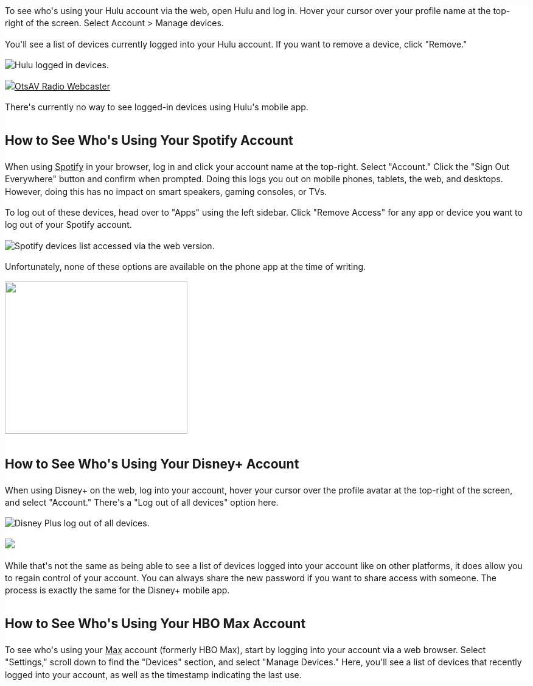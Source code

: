  To see who's using your Hulu account via the web, open Hulu and log in. Hover your cursor over your profile name at the top-right of the screen. Select Account > Manage devices.

 You'll see a list of devices currently logged into your Hulu account. If you want to remove a device, click "Remove."

![Hulu logged in devices.](https://static1.howtogeekimages.com/wordpress/wp-content/uploads/2024/03/9.jpg) 


<a href="https://otszone.ots7.com/order/checkout.php?PRODS=4713322&QTY=1&AFFILIATE=108875&CART=1"><img src="https://green.ots7.com/screenshots/OtsAV/OtsAVRadio1.90-300x188.jpg" border="0">OtsAV Radio Webcaster</a>

 There's currently no way to see logged-in devices using Hulu's mobile app.

##  How to See Who's Using Your Spotify Account

 When using [Spotify](https://facebook-video-recording.techidaily.com/new-navigate-your-way-to-the-best-idevice-apps-for-extracting-content-from-facebook/) in your browser, log in and click your account name at the top-right. Select "Account." Click the "Sign Out Everywhere" button and confirm when prompted. Doing this logs you out on mobile phones, tablets, the web, and desktops. However, doing this has no impact on smart speakers, gaming consoles, or TVs.

 To log out of these devices, head over to "Apps" using the left sidebar. Click "Remove Access" for any app or device you want to log out of your Spotify account.

![Spotify devices list accessed via the web version.](https://static1.howtogeekimages.com/wordpress/wp-content/uploads/2024/03/spotify-devices.jpg) 

 Unfortunately, none of these options are available on the phone app at the time of writing.


<a href="https://bluettius.sjv.io/c/5597632/2027209/17108" target="_top" id="2027209"><img src="//a.impactradius-go.com/display-ad/17108-2027209" border="0" alt="" width="300" height="250"/></a><img height="0" width="0" src="https://imp.pxf.io/i/5597632/2027209/17108" style="position:absolute;visibility:hidden;" border="0" />

##  How to See Who's Using Your Disney+ Account

 When using Disney+ on the web, log into your account, hover your cursor over the profile avatar at the top-right of the screen, and select "Account." There's a "Log out of all devices" option here.

![Disney Plus log out of all devices.](https://static1.howtogeekimages.com/wordpress/wp-content/uploads/2024/03/2024-03-07_10-47-43.png) 


<a href="https://store.massmailsoftware.com/order/checkout.php?PRODS=1300375&QTY=1&AFFILIATE=108875&CART=1"><img src="https://secure.avangate.com/images/merchant/dc87c13749315c7217cdc4ac692e704c/banera_for_partners-15_%281%29.jpg" border="0"></a>

 While that's not the same as being able to see a list of devices logged into your account like on other platforms, it does allow you to regain control of your account. You can always share the new password if you want to share access with someone. The process is exactly the same for the Disney+ mobile app.

##  How to See Who's Using Your HBO Max Account

 To see who's using your [Max](https://fox-glue.techidaily.com/in-2024-updated-insights-sonys-s3700-blu-ray-box-player/) account (formerly HBO Max), start by logging into your account via a web browser. Select "Settings," scroll down to find the "Devices" section, and select "Manage Devices." Here, you'll see a list of devices that recently logged into your account, as well as the timestamp indicating the last use.
